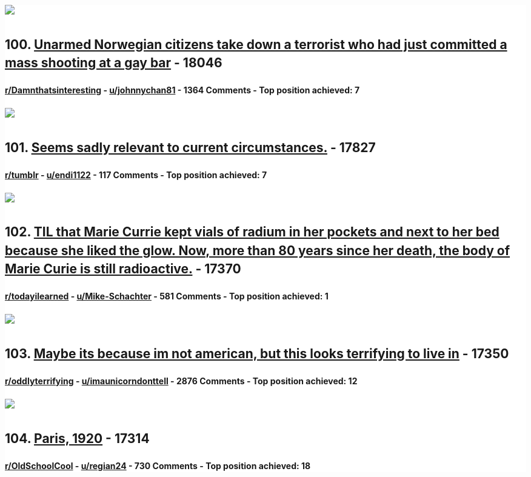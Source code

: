 <a href="https://v.redd.it/wj6kdh4u9p791"><img src="https://b.thumbs.redditmedia.com/UwIANl-3SvGUiESIzcjLvRXE7kE53RRbx9-LVIXEzgQ.jpg"></img></a>

## 100. [Unarmed Norwegian citizens take down a terrorist who had just committed a mass shooting at a gay bar](http://reddit.com/r/Damnthatsinteresting/comments/vkpouk/unarmed_norwegian_citizens_take_down_a_terrorist/) - 18046
#### [r/Damnthatsinteresting](http://reddit.com/r/Damnthatsinteresting) - [u/johnnychan81](http://reddit.com/u/johnnychan81) - 1364 Comments - Top position achieved: 7

<a href="https://v.redd.it/94yklop5cu791"><img src="https://b.thumbs.redditmedia.com/IY2y5Ukd3cq9Oz8fnZr1Pkyh3_6kVHcNqju2KDRKvSY.jpg"></img></a>

## 101. [Seems sadly relevant to current circumstances.](http://reddit.com/r/tumblr/comments/vkod46/seems_sadly_relevant_to_current_circumstances/) - 17827
#### [r/tumblr](http://reddit.com/r/tumblr) - [u/endi1122](http://reddit.com/u/endi1122) - 117 Comments - Top position achieved: 7

<a href="https://i.redd.it/q9hyeb410u791.jpg"><img src="https://b.thumbs.redditmedia.com/d8YVxGmnR_4SCkVroTtgFIIfWxustlgbEoxjRha9IgM.jpg"></img></a>

## 102. [TIL that Marie Currie kept vials of radium in her pockets and next to her bed because she liked the glow. Now, more than 80 years since her death, the body of Marie Curie is still radioactive.](http://reddit.com/r/todayilearned/comments/vktg0u/til_that_marie_currie_kept_vials_of_radium_in_her/) - 17370
#### [r/todayilearned](http://reddit.com/r/todayilearned) - [u/Mike-Schachter](http://reddit.com/u/Mike-Schachter) - 581 Comments - Top position achieved: 1

<a href="https://www.biography.com/news/marie-curie-biography-facts"><img src="https://b.thumbs.redditmedia.com/SlNzB2iARGZJluJW5mI-c1ikEeJv6W02mnfmIH-TlVA.jpg"></img></a>

## 103. [Maybe its because im not american, but this looks terrifying to live in](http://reddit.com/r/oddlyterrifying/comments/vkm8pf/maybe_its_because_im_not_american_but_this_looks/) - 17350
#### [r/oddlyterrifying](http://reddit.com/r/oddlyterrifying) - [u/imaunicorndonttell](http://reddit.com/u/imaunicorndonttell) - 2876 Comments - Top position achieved: 12

<a href="https://i.redd.it/850vd8gyht791.jpg"><img src="https://a.thumbs.redditmedia.com/-Rds82GKyo9XGJDUkLmcZ5hql1zQ6ulfEDNiSSFoGt4.jpg"></img></a>

## 104. [Paris, 1920](http://reddit.com/r/OldSchoolCool/comments/vkcq3h/paris_1920/) - 17314
#### [r/OldSchoolCool](http://reddit.com/r/OldSchoolCool) - [u/regian24](http://reddit.com/u/regian24) - 730 Comments - Top position achieved: 18
